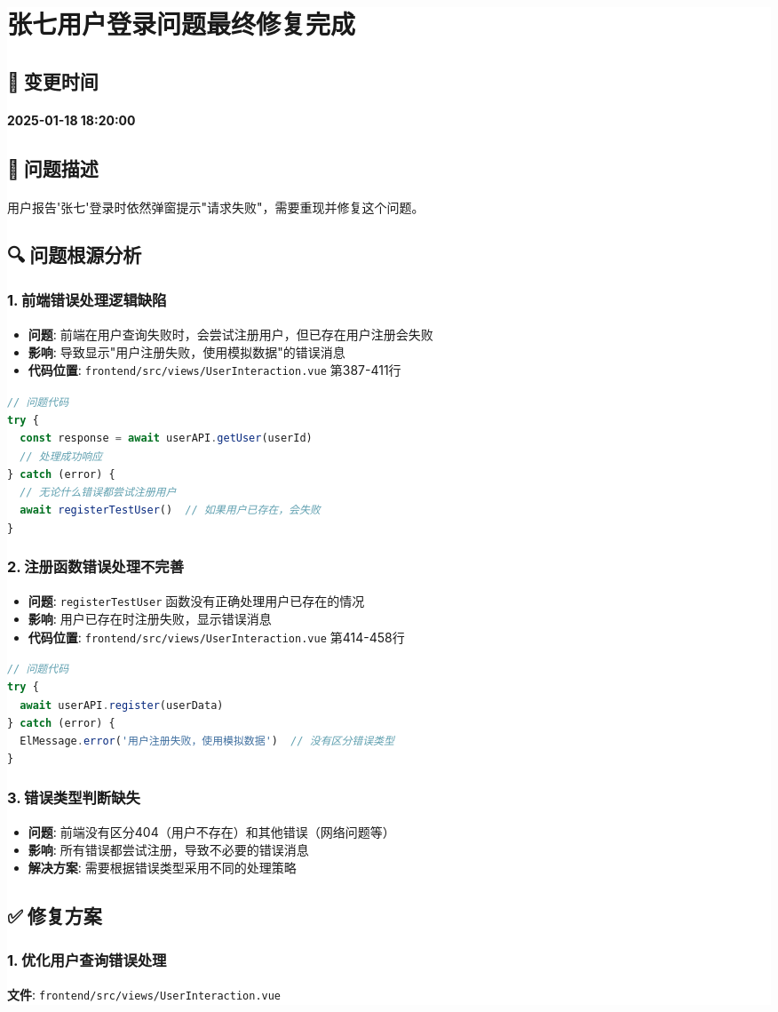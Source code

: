 # 张七用户登录问题最终修复完成

## 📅 变更时间
**2025-01-18 18:20:00**

## 🎯 问题描述
用户报告'张七'登录时依然弹窗提示"请求失败"，需要重现并修复这个问题。

## 🔍 问题根源分析

### 1. 前端错误处理逻辑缺陷
- **问题**: 前端在用户查询失败时，会尝试注册用户，但已存在用户注册会失败
- **影响**: 导致显示"用户注册失败，使用模拟数据"的错误消息
- **代码位置**: `frontend/src/views/UserInteraction.vue` 第387-411行

```javascript
// 问题代码
try {
  const response = await userAPI.getUser(userId)
  // 处理成功响应
} catch (error) {
  // 无论什么错误都尝试注册用户
  await registerTestUser()  // 如果用户已存在，会失败
}
```

### 2. 注册函数错误处理不完善
- **问题**: `registerTestUser` 函数没有正确处理用户已存在的情况
- **影响**: 用户已存在时注册失败，显示错误消息
- **代码位置**: `frontend/src/views/UserInteraction.vue` 第414-458行

```javascript
// 问题代码
try {
  await userAPI.register(userData)
} catch (error) {
  ElMessage.error('用户注册失败，使用模拟数据')  // 没有区分错误类型
}
```

### 3. 错误类型判断缺失
- **问题**: 前端没有区分404（用户不存在）和其他错误（网络问题等）
- **影响**: 所有错误都尝试注册，导致不必要的错误消息
- **解决方案**: 需要根据错误类型采用不同的处理策略

## ✅ 修复方案

### 1. 优化用户查询错误处理
**文件**: `frontend/src/views/UserInteraction.vue`
